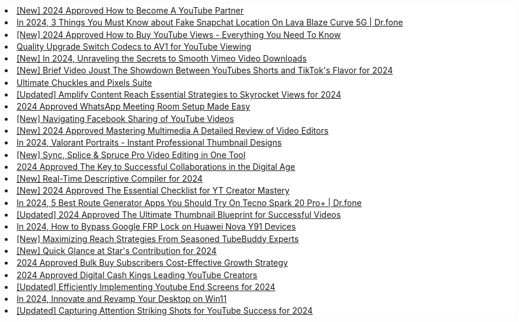 <li><a href="https://youtube-sure.techidaily.com/024-approved-how-to-become-a-youtube-partner/"><u>[New] 2024 Approved  How to Become A YouTube Partner</u></a></li>
<li><a href="https://location-social.techidaily.com/in-2024-3-things-you-must-know-about-fake-snapchat-location-on-lava-blaze-curve-5g-drfone-by-drfone-virtual-android/"><u>In 2024, 3 Things You Must Know about Fake Snapchat Location On Lava Blaze Curve 5G | Dr.fone</u></a></li>
<li><a href="https://youtube-sure.techidaily.com/024-approved-how-to-buy-youtube-views-everything-you-need-to-know/"><u>[New] 2024 Approved  How to Buy YouTube Views - Everything You Need To Know</u></a></li>
<li><a href="https://youtube-sure.techidaily.com/ty-upgrade-switch-codecs-to-av1-for-youtube-viewing/"><u>Quality Upgrade  Switch Codecs to AV1 for YouTube Viewing</u></a></li>
<li><a href="https://vimeo-videos.techidaily.com/new-in-2024-unraveling-the-secrets-to-smooth-vimeo-video-downloads/"><u>[New] In 2024, Unraveling the Secrets to Smooth Vimeo Video Downloads</u></a></li>
<li><a href="https://facebook-video-footage.techidaily.com/new-brief-video-joust-the-showdown-between-youtubes-shorts-and-tiktoks-flavor-for-2024/"><u>[New] Brief Video Joust  The Showdown Between YouTubes Shorts and TikTok's Flavor for 2024</u></a></li>
<li><a href="https://extra-information.techidaily.com/ultimate-chuckles-and-pixels-suite/"><u>Ultimate Chuckles and Pixels Suite</u></a></li>
<li><a href="https://youtube-sure.techidaily.com/ed-amplify-content-reach-essential-strategies-to-skyrocket-views-for-2024/"><u>[Updated] Amplify Content Reach  Essential Strategies to Skyrocket Views for 2024</u></a></li>
<li><a href="https://facebook-video-content.techidaily.com/2024-approved-whatsapp-meeting-room-setup-made-easy/"><u>2024 Approved  WhatsApp Meeting Room Setup Made Easy</u></a></li>
<li><a href="https://youtube-sure.techidaily.com/avigating-facebook-sharing-of-youtube-videos/"><u>[New] Navigating Facebook Sharing of YouTube Videos</u></a></li>
<li><a href="https://youtube-sure.techidaily.com/024-approved-mastering-multimedia-a-detailed-review-of-video-editors/"><u>[New] 2024 Approved  Mastering Multimedia  A Detailed Review of Video Editors</u></a></li>
<li><a href="https://youtube-sure.techidaily.com/24-valorant-portraits-instant-professional-thumbnail-designs/"><u>In 2024, Valorant Portraits - Instant Professional Thumbnail Designs</u></a></li>
<li><a href="https://youtube-sure.techidaily.com/ync-splice-and-spruce-pro-video-editing-in-one-tool/"><u>[New] Sync, Splice & Spruce  Pro Video Editing in One Tool</u></a></li>
<li><a href="https://youtube-sure.techidaily.com/approved-the-key-to-successful-collaborations-in-the-digital-age/"><u>2024 Approved  The Key to Successful Collaborations in the Digital Age</u></a></li>
<li><a href="https://youtube-sure.techidaily.com/eal-time-descriptive-compiler-for-2024/"><u>[New] Real-Time Descriptive Compiler for 2024</u></a></li>
<li><a href="https://youtube-sure.techidaily.com/024-approved-the-essential-checklist-for-yt-creator-mastery/"><u>[New] 2024 Approved  The Essential Checklist for YT Creator Mastery</u></a></li>
<li><a href="https://fake-location.techidaily.com/in-2024-5-best-route-generator-apps-you-should-try-on-tecno-spark-20-proplus-drfone-by-drfone-virtual-android/"><u>In 2024, 5 Best Route Generator Apps You Should Try On Tecno Spark 20 Pro+ | Dr.fone</u></a></li>
<li><a href="https://youtube-sure.techidaily.com/ed-2024-approved-the-ultimate-thumbnail-blueprint-for-successful-videos/"><u>[Updated] 2024 Approved  The Ultimate Thumbnail Blueprint for Successful Videos</u></a></li>
<li><a href="https://android-frp.techidaily.com/in-2024-how-to-bypass-google-frp-lock-on-huawei-nova-y91-devices-by-drfone-android/"><u>In 2024, How to Bypass Google FRP Lock on Huawei Nova Y91 Devices</u></a></li>
<li><a href="https://youtube-sure.techidaily.com/aximizing-reach-strategies-from-seasoned-tubebuddy-experts/"><u>[New] Maximizing Reach  Strategies From Seasoned TubeBuddy Experts</u></a></li>
<li><a href="https://vimeo-videos.techidaily.com/new-quick-glance-at-stars-contribution-for-2024/"><u>[New] Quick Glance at Star's Contribution for 2024</u></a></li>
<li><a href="https://youtube-sure.techidaily.com/approved-bulk-buy-subscribers-cost-effective-growth-strategy/"><u>2024 Approved  Bulk Buy Subscribers  Cost-Effective Growth Strategy</u></a></li>
<li><a href="https://youtube-clips.techidaily.com/2024-approved-digital-cash-kings-leading-youtube-creators/"><u>2024 Approved  Digital Cash Kings  Leading YouTube Creators</u></a></li>
<li><a href="https://facebook-video-footage.techidaily.com/updated-efficiently-implementing-youtube-end-screens-for-2024/"><u>[Updated] Efficiently Implementing Youtube End Screens for 2024</u></a></li>
<li><a href="https://some-knowledge.techidaily.com/in-2024-innovate-and-revamp-your-desktop-on-win11/"><u>In 2024, Innovate and Revamp Your Desktop on Win11</u></a></li>
<li><a href="https://youtube-sure.techidaily.com/ed-capturing-attention-striking-shots-for-youtube-success-for-2024/"><u>[Updated] Capturing Attention  Striking Shots for YouTube Success for 2024</u></a></li>